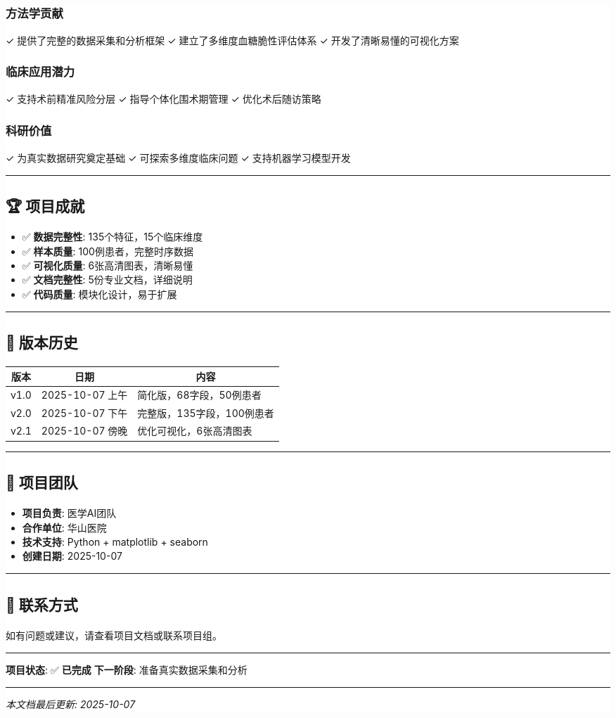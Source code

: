 ### 方法学贡献
✓ 提供了完整的数据采集和分析框架
✓ 建立了多维度血糖脆性评估体系
✓ 开发了清晰易懂的可视化方案

### 临床应用潜力
✓ 支持术前精准风险分层
✓ 指导个体化围术期管理
✓ 优化术后随访策略

### 科研价值
✓ 为真实数据研究奠定基础
✓ 可探索多维度临床问题
✓ 支持机器学习模型开发

---

## 🏆 项目成就

- ✅ **数据完整性**: 135个特征，15个临床维度
- ✅ **样本质量**: 100例患者，完整时序数据
- ✅ **可视化质量**: 6张高清图表，清晰易懂
- ✅ **文档完整性**: 5份专业文档，详细说明
- ✅ **代码质量**: 模块化设计，易于扩展

---

## 📝 版本历史

| 版本 | 日期 | 内容 |
|------|------|------|
| v1.0 | 2025-10-07 上午 | 简化版，68字段，50例患者 |
| v2.0 | 2025-10-07 下午 | 完整版，135字段，100例患者 |
| v2.1 | 2025-10-07 傍晚 | 优化可视化，6张高清图表 |

---

## 👥 项目团队

- **项目负责**: 医学AI团队
- **合作单位**: 华山医院
- **技术支持**: Python + matplotlib + seaborn
- **创建日期**: 2025-10-07

---

## 📧 联系方式

如有问题或建议，请查看项目文档或联系项目组。

---

**项目状态**: ✅ **已完成**
**下一阶段**: 准备真实数据采集和分析

---

*本文档最后更新: 2025-10-07*
